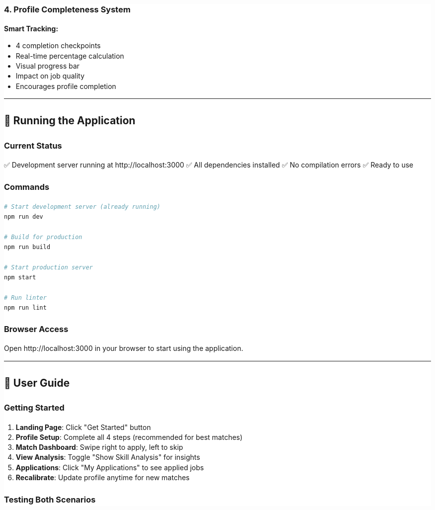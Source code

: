 ### 4. Profile Completeness System
**Smart Tracking:**
- 4 completion checkpoints
- Real-time percentage calculation
- Visual progress bar
- Impact on job quality
- Encourages profile completion

---

## 🚀 Running the Application

### Current Status
✅ Development server running at http://localhost:3000
✅ All dependencies installed
✅ No compilation errors
✅ Ready to use

### Commands
```bash
# Start development server (already running)
npm run dev

# Build for production
npm run build

# Start production server
npm start

# Run linter
npm run lint
```

### Browser Access
Open http://localhost:3000 in your browser to start using the application.

---

## 📖 User Guide

### Getting Started
1. **Landing Page**: Click "Get Started" button
2. **Profile Setup**: Complete all 4 steps (recommended for best matches)
3. **Match Dashboard**: Swipe right to apply, left to skip
4. **View Analysis**: Toggle "Show Skill Analysis" for insights
5. **Applications**: Click "My Applications" to see applied jobs
6. **Recalibrate**: Update profile anytime for new matches

### Testing Both Scenarios
